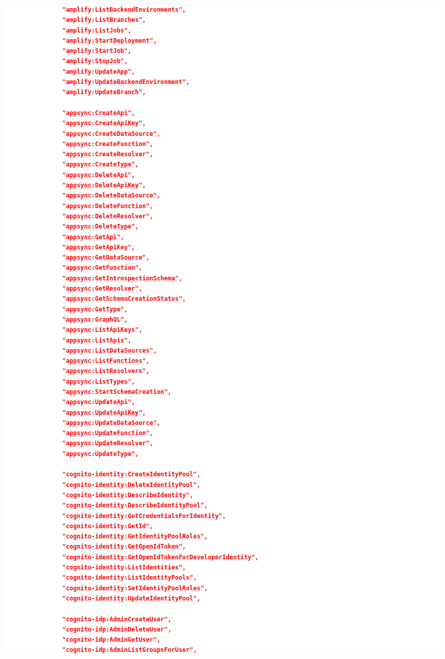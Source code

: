 ```json
                "amplify:ListBackendEnvironments",
                "amplify:ListBranches",
                "amplify:ListJobs",
                "amplify:StartDeployment",
                "amplify:StartJob",
                "amplify:StopJob",
                "amplify:UpdateApp",
                "amplify:UpdateBackendEnvironment",
                "amplify:UpdateBranch",
                
                "appsync:CreateApi",
                "appsync:CreateApiKey",
                "appsync:CreateDataSource",
                "appsync:CreateFunction",
                "appsync:CreateResolver",
                "appsync:CreateType",
                "appsync:DeleteApi",
                "appsync:DeleteApiKey",
                "appsync:DeleteDataSource",
                "appsync:DeleteFunction",
                "appsync:DeleteResolver",
                "appsync:DeleteType",
                "appsync:GetApi",
                "appsync:GetApiKey",
                "appsync:GetDataSource",
                "appsync:GetFunction",
                "appsync:GetIntrospectionSchema",
                "appsync:GetResolver",
                "appsync:GetSchemaCreationStatus",
                "appsync:GetType",
                "appsync:GraphQL",
                "appsync:ListApiKeys",
                "appsync:ListApis",
                "appsync:ListDataSources",
                "appsync:ListFunctions",
                "appsync:ListResolvers",
                "appsync:ListTypes",
                "appsync:StartSchemaCreation",
                "appsync:UpdateApi",
                "appsync:UpdateApiKey",
                "appsync:UpdateDataSource",
                "appsync:UpdateFunction",
                "appsync:UpdateResolver",
                "appsync:UpdateType",
                
                "cognito-identity:CreateIdentityPool",
                "cognito-identity:DeleteIdentityPool",
                "cognito-identity:DescribeIdentity",
                "cognito-identity:DescribeIdentityPool",
                "cognito-identity:GetCredentialsForIdentity",
                "cognito-identity:GetId",
                "cognito-identity:GetIdentityPoolRoles",
                "cognito-identity:GetOpenIdToken",
                "cognito-identity:GetOpenIdTokenForDeveloperIdentity",
                "cognito-identity:ListIdentities",
                "cognito-identity:ListIdentityPools",
                "cognito-identity:SetIdentityPoolRoles",
                "cognito-identity:UpdateIdentityPool",
                
                "cognito-idp:AdminCreateUser",
                "cognito-idp:AdminDeleteUser",
                "cognito-idp:AdminGetUser",
                "cognito-idp:AdminListGroupsForUser",
```